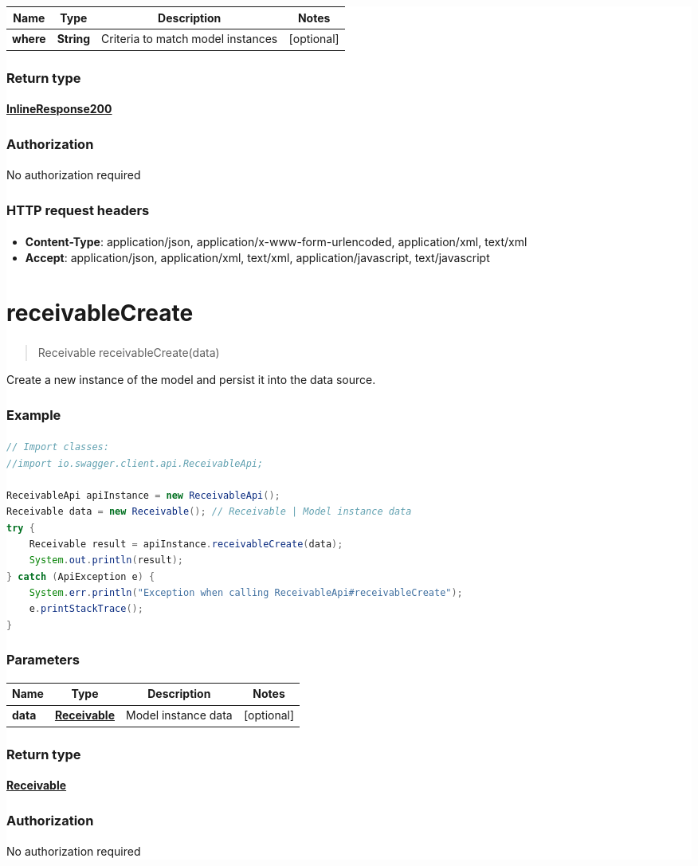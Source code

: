 Name | Type | Description  | Notes
------------- | ------------- | ------------- | -------------
 **where** | **String**| Criteria to match model instances | [optional]

### Return type

[**InlineResponse200**](InlineResponse200.md)

### Authorization

No authorization required

### HTTP request headers

 - **Content-Type**: application/json, application/x-www-form-urlencoded, application/xml, text/xml
 - **Accept**: application/json, application/xml, text/xml, application/javascript, text/javascript

<a name="receivableCreate"></a>
# **receivableCreate**
> Receivable receivableCreate(data)

Create a new instance of the model and persist it into the data source.

### Example
```java
// Import classes:
//import io.swagger.client.api.ReceivableApi;

ReceivableApi apiInstance = new ReceivableApi();
Receivable data = new Receivable(); // Receivable | Model instance data
try {
    Receivable result = apiInstance.receivableCreate(data);
    System.out.println(result);
} catch (ApiException e) {
    System.err.println("Exception when calling ReceivableApi#receivableCreate");
    e.printStackTrace();
}
```

### Parameters

Name | Type | Description  | Notes
------------- | ------------- | ------------- | -------------
 **data** | [**Receivable**](Receivable.md)| Model instance data | [optional]

### Return type

[**Receivable**](Receivable.md)

### Authorization

No authorization required
